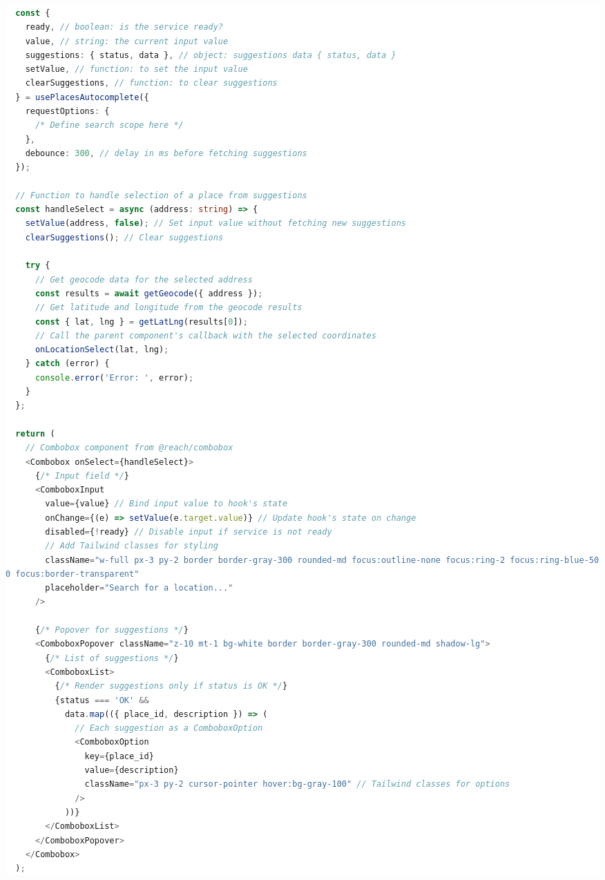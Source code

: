 ```typescript jsx
  const {
    ready, // boolean: is the service ready?
    value, // string: the current input value
    suggestions: { status, data }, // object: suggestions data { status, data }
    setValue, // function: to set the input value
    clearSuggestions, // function: to clear suggestions
  } = usePlacesAutocomplete({
    requestOptions: {
      /* Define search scope here */
    },
    debounce: 300, // delay in ms before fetching suggestions
  });

  // Function to handle selection of a place from suggestions
  const handleSelect = async (address: string) => {
    setValue(address, false); // Set input value without fetching new suggestions
    clearSuggestions(); // Clear suggestions

    try {
      // Get geocode data for the selected address
      const results = await getGeocode({ address });
      // Get latitude and longitude from the geocode results
      const { lat, lng } = getLatLng(results[0]);
      // Call the parent component's callback with the selected coordinates
      onLocationSelect(lat, lng);
    } catch (error) {
      console.error('Error: ', error);
    }
  };

  return (
    // Combobox component from @reach/combobox
    <Combobox onSelect={handleSelect}>
      {/* Input field */}
      <ComboboxInput
        value={value} // Bind input value to hook's state
        onChange={(e) => setValue(e.target.value)} // Update hook's state on change
        disabled={!ready} // Disable input if service is not ready
        // Add Tailwind classes for styling
        className="w-full px-3 py-2 border border-gray-300 rounded-md focus:outline-none focus:ring-2 focus:ring-blue-500 focus:border-transparent"
        placeholder="Search for a location..."
      />

      {/* Popover for suggestions */}
      <ComboboxPopover className="z-10 mt-1 bg-white border border-gray-300 rounded-md shadow-lg">
        {/* List of suggestions */}
        <ComboboxList>
          {/* Render suggestions only if status is OK */}
          {status === 'OK' &&
            data.map(({ place_id, description }) => (
              // Each suggestion as a ComboboxOption
              <ComboboxOption
                key={place_id}
                value={description}
                className="px-3 py-2 cursor-pointer hover:bg-gray-100" // Tailwind classes for options
              />
            ))}
        </ComboboxList>
      </ComboboxPopover>
    </Combobox>
  );
```